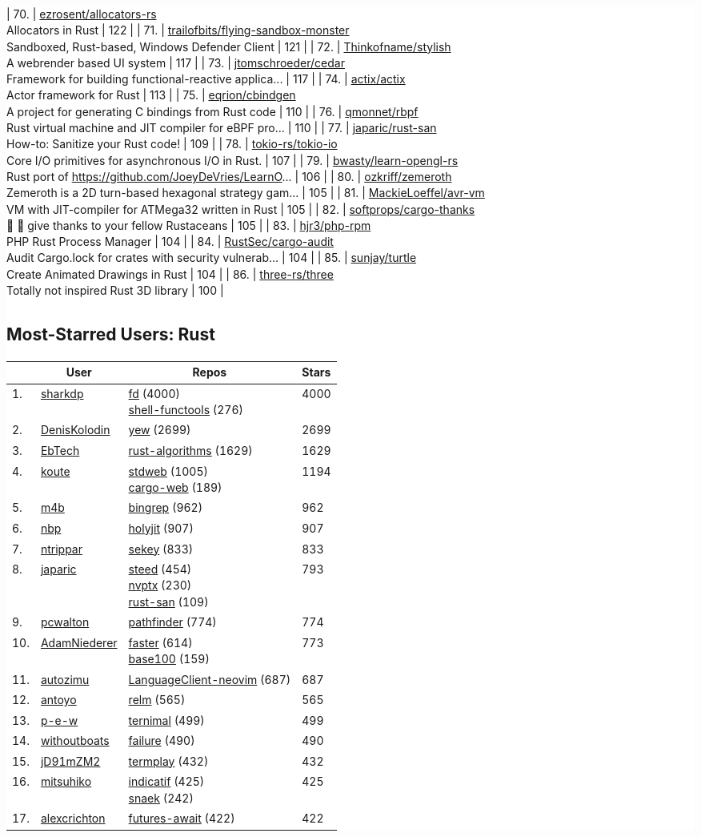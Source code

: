 | 70. | [ezrosent/allocators-rs](https://github.com/ezrosent/allocators-rs) <br/>Allocators in Rust | 122 |
| 71. | [trailofbits/flying-sandbox-monster](https://github.com/trailofbits/flying-sandbox-monster) <br/>Sandboxed, Rust-based, Windows Defender Client | 121 |
| 72. | [Thinkofname/stylish](https://github.com/Thinkofname/stylish) <br/>A webrender based UI system | 117 |
| 73. | [jtomschroeder/cedar](https://github.com/jtomschroeder/cedar) <br/>Framework for building functional-reactive applica... | 117 |
| 74. | [actix/actix](https://github.com/actix/actix) <br/>Actor framework for Rust | 113 |
| 75. | [eqrion/cbindgen](https://github.com/eqrion/cbindgen) <br/>A project for generating C bindings from Rust code | 110 |
| 76. | [qmonnet/rbpf](https://github.com/qmonnet/rbpf) <br/>Rust virtual machine and JIT compiler for eBPF pro... | 110 |
| 77. | [japaric/rust-san](https://github.com/japaric/rust-san) <br/>How-to: Sanitize your Rust code! | 109 |
| 78. | [tokio-rs/tokio-io](https://github.com/tokio-rs/tokio-io) <br/>Core I/O primitives for asynchronous I/O in Rust. | 107 |
| 79. | [bwasty/learn-opengl-rs](https://github.com/bwasty/learn-opengl-rs) <br/>Rust port of https://github.com/JoeyDeVries/LearnO... | 106 |
| 80. | [ozkriff/zemeroth](https://github.com/ozkriff/zemeroth) <br/>Zemeroth is a 2D turn-based hexagonal strategy gam... | 105 |
| 81. | [MackieLoeffel/avr-vm](https://github.com/MackieLoeffel/avr-vm) <br/>VM with JIT-compiler for ATMega32 written in Rust | 105 |
| 82. | [softprops/cargo-thanks](https://github.com/softprops/cargo-thanks) <br/>💖  🦀  give thanks to your fellow Rustaceans | 105 |
| 83. | [hjr3/php-rpm](https://github.com/hjr3/php-rpm) <br/>PHP Rust Process Manager | 104 |
| 84. | [RustSec/cargo-audit](https://github.com/RustSec/cargo-audit) <br/>Audit Cargo.lock for crates with security vulnerab... | 104 |
| 85. | [sunjay/turtle](https://github.com/sunjay/turtle) <br/>Create Animated Drawings in Rust | 104 |
| 86. | [three-rs/three](https://github.com/three-rs/three) <br/>Totally not inspired Rust 3D library | 100 |

## Most-Starred Users: Rust

| | User | Repos | Stars |
|---|---|---|---|
| 1. | [sharkdp](https://github.com/sharkdp)  | [fd](https://github.com/sharkdp/fd)  (4000) <br/>[shell-functools](https://github.com/sharkdp/shell-functools)  (276) <br/> | 4000 |
| 2. | [DenisKolodin](https://github.com/DenisKolodin)  | [yew](https://github.com/DenisKolodin/yew)  (2699) <br/> | 2699 |
| 3. | [EbTech](https://github.com/EbTech)  | [rust-algorithms](https://github.com/EbTech/rust-algorithms)  (1629) <br/> | 1629 |
| 4. | [koute](https://github.com/koute)  | [stdweb](https://github.com/koute/stdweb)  (1005) <br/>[cargo-web](https://github.com/koute/cargo-web)  (189) <br/> | 1194 |
| 5. | [m4b](https://github.com/m4b)  | [bingrep](https://github.com/m4b/bingrep)  (962) <br/> | 962 |
| 6. | [nbp](https://github.com/nbp)  | [holyjit](https://github.com/nbp/holyjit)  (907) <br/> | 907 |
| 7. | [ntrippar](https://github.com/ntrippar)  | [sekey](https://github.com/ntrippar/sekey)  (833) <br/> | 833 |
| 8. | [japaric](https://github.com/japaric)  | [steed](https://github.com/japaric/steed)  (454) <br/>[nvptx](https://github.com/japaric/nvptx)  (230) <br/>[rust-san](https://github.com/japaric/rust-san)  (109) <br/> | 793 |
| 9. | [pcwalton](https://github.com/pcwalton)  | [pathfinder](https://github.com/pcwalton/pathfinder)  (774) <br/> | 774 |
| 10. | [AdamNiederer](https://github.com/AdamNiederer)  | [faster](https://github.com/AdamNiederer/faster)  (614) <br/>[base100](https://github.com/AdamNiederer/base100)  (159) <br/> | 773 |
| 11. | [autozimu](https://github.com/autozimu)  | [LanguageClient-neovim](https://github.com/autozimu/LanguageClient-neovim)  (687) <br/> | 687 |
| 12. | [antoyo](https://github.com/antoyo)  | [relm](https://github.com/antoyo/relm)  (565) <br/> | 565 |
| 13. | [p-e-w](https://github.com/p-e-w)  | [ternimal](https://github.com/p-e-w/ternimal)  (499) <br/> | 499 |
| 14. | [withoutboats](https://github.com/withoutboats)  | [failure](https://github.com/withoutboats/failure)  (490) <br/> | 490 |
| 15. | [jD91mZM2](https://github.com/jD91mZM2)  | [termplay](https://github.com/jD91mZM2/termplay)  (432) <br/> | 432 |
| 16. | [mitsuhiko](https://github.com/mitsuhiko)  | [indicatif](https://github.com/mitsuhiko/indicatif)  (425) <br/>[snaek](https://github.com/mitsuhiko/snaek)  (242) <br/> | 425 |
| 17. | [alexcrichton](https://github.com/alexcrichton)  | [futures-await](https://github.com/alexcrichton/futures-await)  (422) <br/> | 422 |